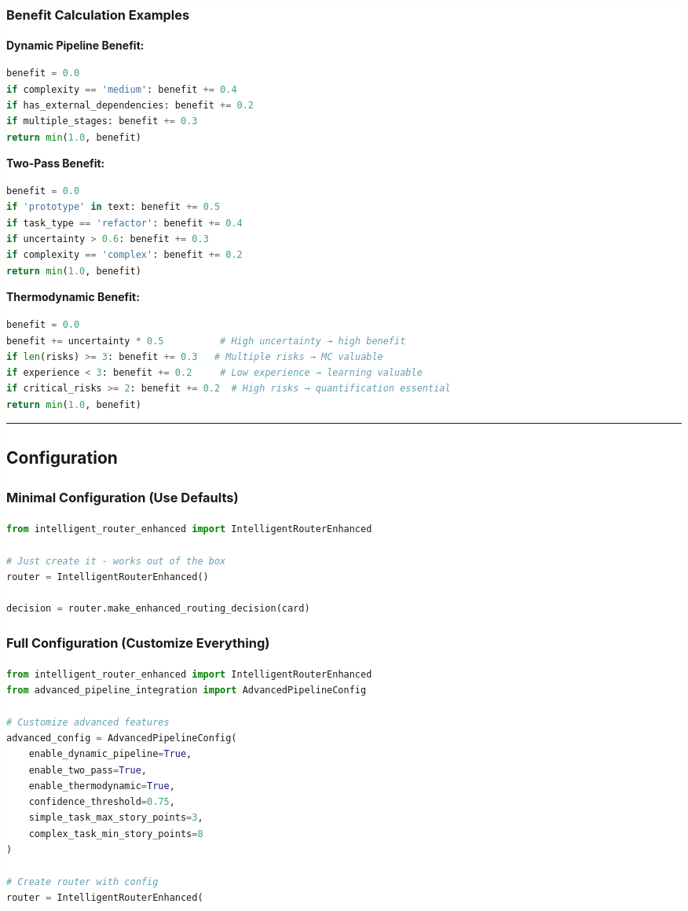 ```python
```

### Benefit Calculation Examples

**Dynamic Pipeline Benefit:**
```python
benefit = 0.0
if complexity == 'medium': benefit += 0.4
if has_external_dependencies: benefit += 0.2
if multiple_stages: benefit += 0.3
return min(1.0, benefit)
```

**Two-Pass Benefit:**
```python
benefit = 0.0
if 'prototype' in text: benefit += 0.5
if task_type == 'refactor': benefit += 0.4
if uncertainty > 0.6: benefit += 0.3
if complexity == 'complex': benefit += 0.2
return min(1.0, benefit)
```

**Thermodynamic Benefit:**
```python
benefit = 0.0
benefit += uncertainty * 0.5          # High uncertainty → high benefit
if len(risks) >= 3: benefit += 0.3   # Multiple risks → MC valuable
if experience < 3: benefit += 0.2     # Low experience → learning valuable
if critical_risks >= 2: benefit += 0.2  # High risks → quantification essential
return min(1.0, benefit)
```

---

## Configuration

### Minimal Configuration (Use Defaults)

```python
from intelligent_router_enhanced import IntelligentRouterEnhanced

# Just create it - works out of the box
router = IntelligentRouterEnhanced()

decision = router.make_enhanced_routing_decision(card)
```

### Full Configuration (Customize Everything)

```python
from intelligent_router_enhanced import IntelligentRouterEnhanced
from advanced_pipeline_integration import AdvancedPipelineConfig

# Customize advanced features
advanced_config = AdvancedPipelineConfig(
    enable_dynamic_pipeline=True,
    enable_two_pass=True,
    enable_thermodynamic=True,
    confidence_threshold=0.75,
    simple_task_max_story_points=3,
    complex_task_min_story_points=8
)

# Create router with config
router = IntelligentRouterEnhanced(
```
